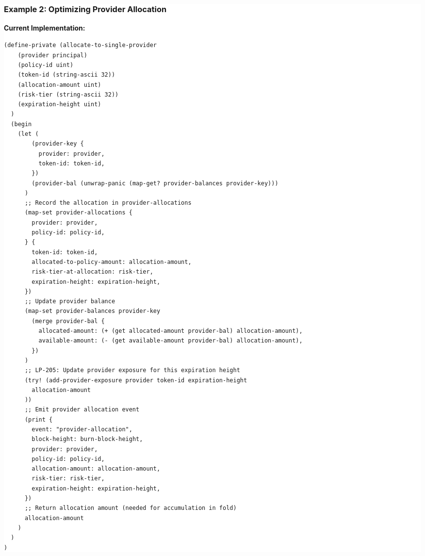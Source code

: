 ### Example 2: Optimizing Provider Allocation

**Current Implementation:**
```clarity
(define-private (allocate-to-single-provider
    (provider principal)
    (policy-id uint)
    (token-id (string-ascii 32))
    (allocation-amount uint)
    (risk-tier (string-ascii 32))
    (expiration-height uint)
  )
  (begin
    (let (
        (provider-key {
          provider: provider,
          token-id: token-id,
        })
        (provider-bal (unwrap-panic (map-get? provider-balances provider-key)))
      )
      ;; Record the allocation in provider-allocations
      (map-set provider-allocations {
        provider: provider,
        policy-id: policy-id,
      } {
        token-id: token-id,
        allocated-to-policy-amount: allocation-amount,
        risk-tier-at-allocation: risk-tier,
        expiration-height: expiration-height,
      })
      ;; Update provider balance
      (map-set provider-balances provider-key
        (merge provider-bal {
          allocated-amount: (+ (get allocated-amount provider-bal) allocation-amount),
          available-amount: (- (get available-amount provider-bal) allocation-amount),
        })
      )
      ;; LP-205: Update provider exposure for this expiration height
      (try! (add-provider-exposure provider token-id expiration-height
        allocation-amount
      ))
      ;; Emit provider allocation event
      (print {
        event: "provider-allocation",
        block-height: burn-block-height,
        provider: provider,
        policy-id: policy-id,
        allocation-amount: allocation-amount,
        risk-tier: risk-tier,
        expiration-height: expiration-height,
      })
      ;; Return allocation amount (needed for accumulation in fold)
      allocation-amount
    )
  )
)
```
